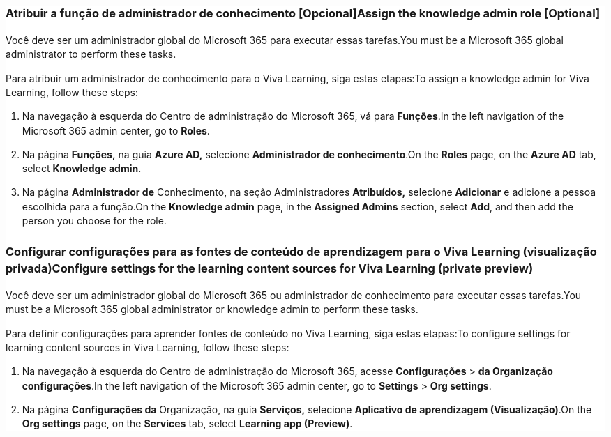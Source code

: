 ### <a name="assign-the-knowledge-admin-role-optional"></a><span data-ttu-id="6b16d-142">Atribuir a função de administrador de conhecimento [Opcional]</span><span class="sxs-lookup"><span data-stu-id="6b16d-142">Assign the knowledge admin role [Optional]</span></span>

<span data-ttu-id="6b16d-143">Você deve ser um administrador global do Microsoft 365 para executar essas tarefas.</span><span class="sxs-lookup"><span data-stu-id="6b16d-143">You must be a Microsoft 365 global administrator to perform these tasks.</span></span>

<span data-ttu-id="6b16d-144">Para atribuir um administrador de conhecimento para o Viva Learning, siga estas etapas:</span><span class="sxs-lookup"><span data-stu-id="6b16d-144">To assign a knowledge admin for Viva Learning, follow these steps:</span></span>

1.  <span data-ttu-id="6b16d-145">Na navegação à esquerda do Centro de administração do Microsoft 365, vá para **Funções**.</span><span class="sxs-lookup"><span data-stu-id="6b16d-145">In the left navigation of the Microsoft 365 admin center, go to **Roles**.</span></span>

2.  <span data-ttu-id="6b16d-146">Na página **Funções,** na guia **Azure AD,** selecione **Administrador de conhecimento**.</span><span class="sxs-lookup"><span data-stu-id="6b16d-146">On the **Roles** page, on the **Azure AD** tab, select **Knowledge admin**.</span></span>
 
3.  <span data-ttu-id="6b16d-147">Na página **Administrador de** Conhecimento, na seção Administradores **Atribuídos,** selecione **Adicionar** e adicione a pessoa escolhida para a função.</span><span class="sxs-lookup"><span data-stu-id="6b16d-147">On the **Knowledge admin** page, in the **Assigned Admins** section, select **Add**, and then add the person you choose for the role.</span></span>

### <a name="configure-settings-for-the-learning-content-sources-for-viva-learning-private-preview"></a><span data-ttu-id="6b16d-148">Configurar configurações para as fontes de conteúdo de aprendizagem para o Viva Learning (visualização privada)</span><span class="sxs-lookup"><span data-stu-id="6b16d-148">Configure settings for the learning content sources for Viva Learning (private preview)</span></span>

<span data-ttu-id="6b16d-149">Você deve ser um administrador global do Microsoft 365 ou administrador de conhecimento para executar essas tarefas.</span><span class="sxs-lookup"><span data-stu-id="6b16d-149">You must be a Microsoft 365 global administrator or knowledge admin to perform these tasks.</span></span>

<span data-ttu-id="6b16d-150">Para definir configurações para aprender fontes de conteúdo no Viva Learning, siga estas etapas:</span><span class="sxs-lookup"><span data-stu-id="6b16d-150">To configure settings for learning content sources in Viva Learning, follow these steps:</span></span>

1.  <span data-ttu-id="6b16d-151">Na navegação à esquerda do Centro de administração do Microsoft 365, acesse **Configurações**  >  **da Organização configurações**.</span><span class="sxs-lookup"><span data-stu-id="6b16d-151">In the left navigation of the Microsoft 365 admin center, go to **Settings** > **Org settings**.</span></span>

2.  <span data-ttu-id="6b16d-152">Na página **Configurações da** Organização, na guia **Serviços,** selecione **Aplicativo de aprendizagem (Visualização)**.</span><span class="sxs-lookup"><span data-stu-id="6b16d-152">On the **Org settings** page, on the **Services** tab, select **Learning app (Preview)**.</span></span>
